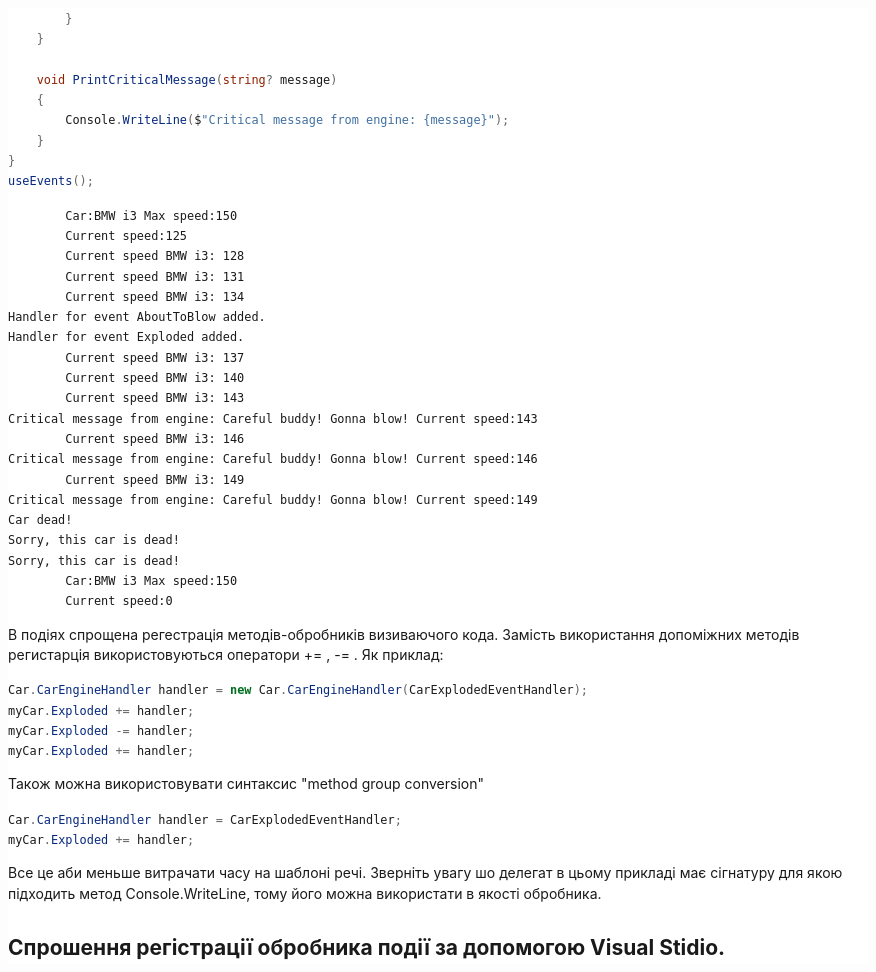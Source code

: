 ```cs
        }
    }

    void PrintCriticalMessage(string? message)
    {
        Console.WriteLine($"Critical message from engine: {message}");
    }
}
useEvents();
```
```
        Car:BMW i3 Max speed:150
        Current speed:125
        Current speed BMW i3: 128
        Current speed BMW i3: 131
        Current speed BMW i3: 134
Handler for event AboutToBlow added.
Handler for event Exploded added.
        Current speed BMW i3: 137
        Current speed BMW i3: 140
        Current speed BMW i3: 143
Critical message from engine: Careful buddy! Gonna blow! Current speed:143
        Current speed BMW i3: 146
Critical message from engine: Careful buddy! Gonna blow! Current speed:146
        Current speed BMW i3: 149
Critical message from engine: Careful buddy! Gonna blow! Current speed:149
Car dead!
Sorry, this car is dead!
Sorry, this car is dead!
        Car:BMW i3 Max speed:150
        Current speed:0

```
В подіях спрощена регестрація методів-обробників визиваючого кода. Замість використання допоміжних методів регистарція використовуються оператори += , -= . 
Як приклад: 
```cs
Car.CarEngineHandler handler = new Car.CarEngineHandler(CarExplodedEventHandler);
myCar.Exploded += handler;
myCar.Exploded -= handler;
myCar.Exploded += handler;
``` 
Також можна використовувати синтаксис "method group conversion"

```cs
Car.CarEngineHandler handler = CarExplodedEventHandler;
myCar.Exploded += handler;
```
Все це аби меньше витрачати часу на шаблоні речі. Зверніть увагу шо делегат в цьому прикладі має сігнатуру для якою підходить метод Console.WriteLine, тому його можна використати в якості обробника.

## Спрошення регістрації обробника події за допомогою Visual Stidio.

